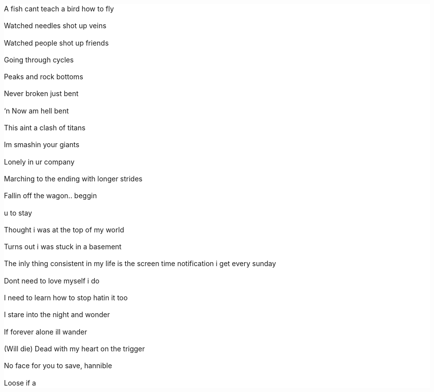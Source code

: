   

A fish cant teach a bird how to fly

  

Watched needles shot up veins

Watched people shot up friends

  

Going through cycles

Peaks and rock bottoms

Never broken just bent

‘n Now am hell bent

  

This aint a clash of titans

Im smashin your giants

  

Lonely in ur company 

  

Marching to the ending with longer strides

  

Fallin off the wagon.. beggin

u to stay

  

Thought i was at the top of my world

Turns out i was stuck in a basement

  

The inly thing consistent in my life is the screen time notification i get every sunday

  

Dont need to love myself i do

I need to learn how to stop hatin it too

  

I stare into the night and wonder

If forever alone ill wander

  

(Will die) Dead with my heart on the trigger

  

No face for you to save, hannible

  

Loose if a
